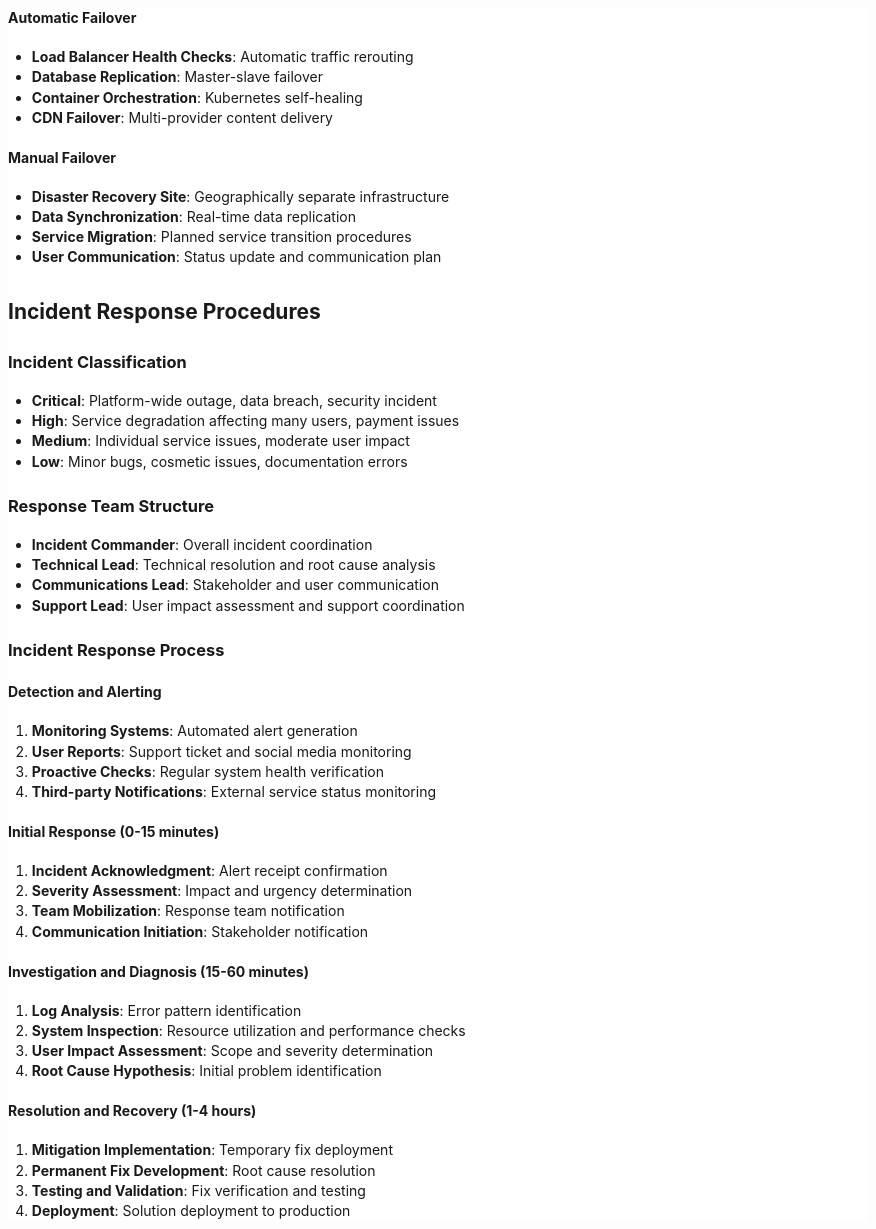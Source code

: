 #### Automatic Failover
- **Load Balancer Health Checks**: Automatic traffic rerouting
- **Database Replication**: Master-slave failover
- **Container Orchestration**: Kubernetes self-healing
- **CDN Failover**: Multi-provider content delivery

#### Manual Failover
- **Disaster Recovery Site**: Geographically separate infrastructure
- **Data Synchronization**: Real-time data replication
- **Service Migration**: Planned service transition procedures
- **User Communication**: Status update and communication plan

## Incident Response Procedures

### Incident Classification
- **Critical**: Platform-wide outage, data breach, security incident
- **High**: Service degradation affecting many users, payment issues
- **Medium**: Individual service issues, moderate user impact
- **Low**: Minor bugs, cosmetic issues, documentation errors

### Response Team Structure
- **Incident Commander**: Overall incident coordination
- **Technical Lead**: Technical resolution and root cause analysis
- **Communications Lead**: Stakeholder and user communication
- **Support Lead**: User impact assessment and support coordination

### Incident Response Process

#### Detection and Alerting
1. **Monitoring Systems**: Automated alert generation
2. **User Reports**: Support ticket and social media monitoring
3. **Proactive Checks**: Regular system health verification
4. **Third-party Notifications**: External service status monitoring

#### Initial Response (0-15 minutes)
1. **Incident Acknowledgment**: Alert receipt confirmation
2. **Severity Assessment**: Impact and urgency determination
3. **Team Mobilization**: Response team notification
4. **Communication Initiation**: Stakeholder notification

#### Investigation and Diagnosis (15-60 minutes)
1. **Log Analysis**: Error pattern identification
2. **System Inspection**: Resource utilization and performance checks
3. **User Impact Assessment**: Scope and severity determination
4. **Root Cause Hypothesis**: Initial problem identification

#### Resolution and Recovery (1-4 hours)
1. **Mitigation Implementation**: Temporary fix deployment
2. **Permanent Fix Development**: Root cause resolution
3. **Testing and Validation**: Fix verification and testing
4. **Deployment**: Solution deployment to production
